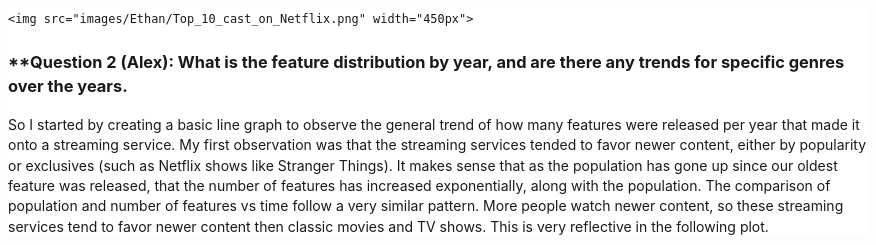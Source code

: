     <img src="images/Ethan/Top_10_cast_on_Netflix.png" width="450px">
</p>

### **Question 2 (Alex): What is the feature distribution by year, and are there any trends for specific genres over the years.

So I started by creating a basic line graph to observe the general trend of how many features were released per year that made it onto a streaming service. My first observation was that the streaming services tended to favor newer content, either by popularity or exclusives (such as Netflix shows like Stranger Things). It makes sense that as the population has gone up since our oldest feature was released, that the number of features has increased exponentially, along with the population. The comparison of population and number of features vs time follow a very similar pattern.  More people watch newer content, so these streaming services tend to favor newer content then classic movies and TV shows. This is very reflective in the following plot.
